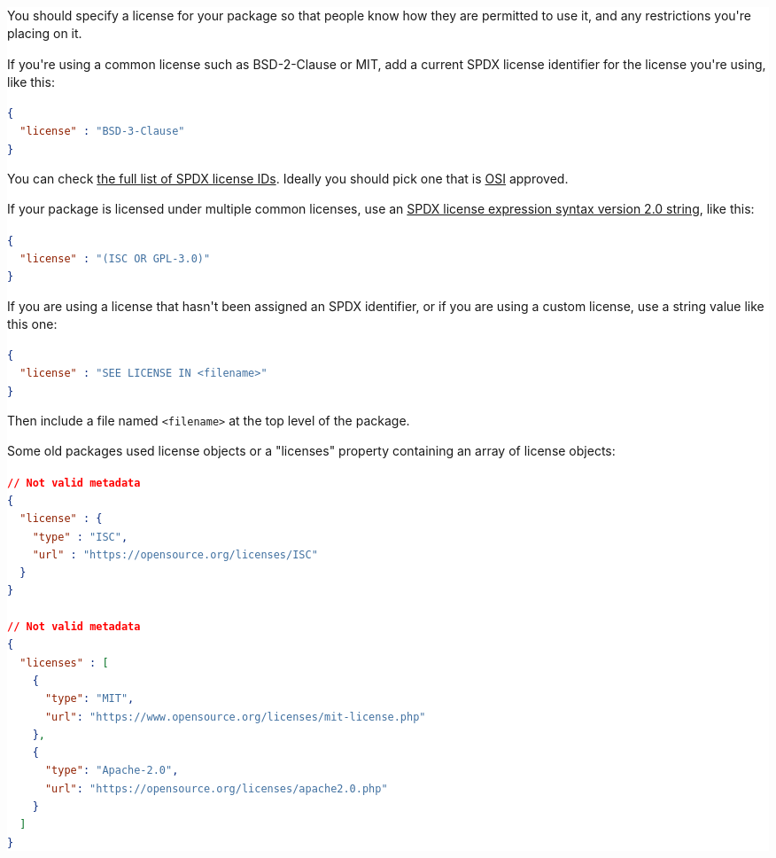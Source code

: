 You should specify a license for your package so that people know how they
are permitted to use it, and any restrictions you're placing on it.

If you're using a common license such as BSD-2-Clause or MIT, add a current
SPDX license identifier for the license you're using, like this:

```json
{
  "license" : "BSD-3-Clause"
}
```

You can check [the full list of SPDX license
IDs](https://spdx.org/licenses/).  Ideally you should pick one that is
[OSI](https://opensource.org/licenses/alphabetical) approved.

If your package is licensed under multiple common licenses, use an [SPDX
license expression syntax version 2.0
string](https://spdx.dev/specifications/), like this:

```json
{
  "license" : "(ISC OR GPL-3.0)"
}
```
If you are using a license that hasn't been assigned an SPDX identifier, or if
you are using a custom license, use a string value like this one:

```json
{
  "license" : "SEE LICENSE IN <filename>"
}
```
Then include a file named `<filename>` at the top level of the package.

Some old packages used license objects or a "licenses" property containing
an array of license objects:

```json
// Not valid metadata
{
  "license" : {
    "type" : "ISC",
    "url" : "https://opensource.org/licenses/ISC"
  }
}

// Not valid metadata
{
  "licenses" : [
    {
      "type": "MIT",
      "url": "https://www.opensource.org/licenses/mit-license.php"
    },
    {
      "type": "Apache-2.0",
      "url": "https://opensource.org/licenses/apache2.0.php"
    }
  ]
}
```
